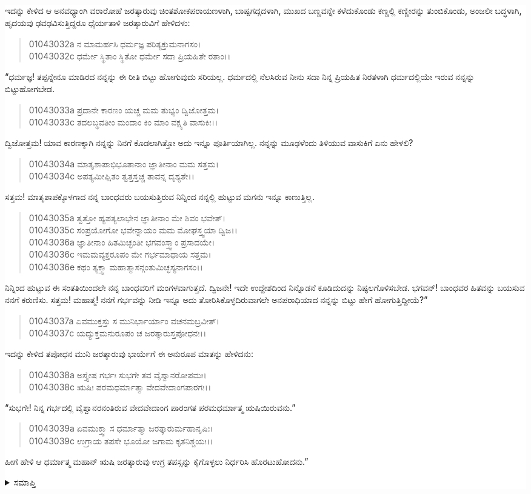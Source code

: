 ಇದನ್ನು ಕೇಳಿದ ಆ ಅನವಧ್ಯಾಂಗಿ ವರಾರೋಹೆ ಜರತ್ಕಾರುವು ಚಿಂತಶೋಕಪರಾಯಣಳಾಗಿ, ಬಾಷ್ಪಗದ್ಗದಳಾಗಿ, ಮುಖದ ಬಣ್ಣವನ್ನೇ ಕಳೆದುಕೊಂಡು ಕಣ್ಣಲ್ಲಿ ಕಣ್ಣೀರನ್ನು ತುಂಬಿಕೊಂಡು, ಅಂಜಲೀ ಬದ್ಧಳಾಗಿ, ಹೃದಯವು ಢವಢವಿಸುತ್ತಿದ್ದರೂ ಧೈರ್ಯತಾಳಿ ಜರತ್ಕಾರುವಿಗೆ ಹೇಳಿದಳು:

> 01043032a ನ ಮಾಮರ್ಹಸಿ ಧರ್ಮಜ್ಞ ಪರಿತ್ಯಕ್ತುಮನಾಗಸಂ।  
01043032c ಧರ್ಮೇ ಸ್ಥಿತಾಂ ಸ್ಥಿತೋ ಧರ್ಮೇ ಸದಾ ಪ್ರಿಯಹಿತೇ ರತಾಂ।।

“ಧರ್ಮಜ್ಞ! ತಪ್ಪನ್ನೇನೂ ಮಾಡಿರದ ನನ್ನನ್ನು ಈ ರೀತಿ ಬಿಟ್ಟು ಹೋಗುವುದು ಸರಿಯಲ್ಲ. ಧರ್ಮದಲ್ಲಿ ನೆಲಸಿರುವ ನೀನು ಸದಾ ನಿನ್ನ ಪ್ರಿಯಹಿತ ನಿರತಳಾಗಿ ಧರ್ಮದಲ್ಲಿಯೇ ಇರುವ ನನ್ನನ್ನು ಬಿಟ್ಟುಹೋಗಬೇಡ.

> 01043033a ಪ್ರದಾನೇ ಕಾರಣಂ ಯಚ್ಚ ಮಮ ತುಭ್ಯಂ ದ್ವಿಜೋತ್ತಮ।  
01043033c ತದಲಬ್ಧವತೀಂ ಮಂದಾಂ ಕಿಂ ಮಾಂ ವಕ್ಷ್ಯತಿ ವಾಸುಕಿಃ।।

ದ್ವಿಜೋತ್ತಮ! ಯಾವ ಕಾರಣಕ್ಕಾಗಿ ನನ್ನನ್ನು ನಿನಗೆ ಕೊಡಲಾಗಿತ್ತೋ ಅದು ಇನ್ನೂ ಪೂರ್ತಿಯಾಗಿಲ್ಲ. ನನ್ನನ್ನು ಮೂಢಳೆಂದು ತಿಳಿಯುವ ವಾಸುಕಿಗೆ ಏನು ಹೇಳಲಿ?

> 01043034a ಮಾತೃಶಾಪಾಭಿಭೂತಾನಾಂ ಜ್ಞಾತೀನಾಂ ಮಮ ಸತ್ತಮ।  
01043034c ಅಪತ್ಯಮೀಪ್ಷಿತಂ ತ್ವತ್ತಸ್ತಚ್ಚ ತಾವನ್ನ ದೃಶ್ಯತೇ।।

ಸತ್ತಮ! ಮಾತೃಶಾಪಕ್ಕೊಳಗಾದ ನನ್ನ ಬಾಂಧವರು ಬಯಸುತ್ತಿರುವ ನಿನ್ನಿಂದ ನನ್ನಲ್ಲಿ ಹುಟ್ಟುವ ಮಗನು ಇನ್ನೂ ಕಾಣುತ್ತಿಲ್ಲ.

> 01043035a ತ್ವತ್ತೋ ಹ್ಯಪತ್ಯಲಾಭೇನ ಜ್ಞಾತೀನಾಂ ಮೇ ಶಿವಂ ಭವೇತ್।  
01043035c ಸಂಪ್ರಯೋಗೋ ಭವೇನ್ನಾಯಂ ಮಮ ಮೋಘಸ್ತ್ವಯಾ ದ್ವಿಜ।।  
01043036a ಜ್ಞಾತೀನಾಂ ಹಿತಮಿಚ್ಛಂತೀ ಭಗವಂಸ್ತ್ವಾಂ ಪ್ರಸಾದಯೇ।   
01043036c ಇಮಮವ್ಯಕ್ತರೂಪಂ ಮೇ ಗರ್ಭಮಾಧಾಯ ಸತ್ತಮ।  
01043036e ಕಥಂ ತ್ಯಕ್ತ್ವಾ ಮಹಾತ್ಮಾಸನ್ಗಂತುಮಿಚ್ಛಸ್ಯನಾಗಸಂ।।

ನಿನ್ನಿಂದ ಹುಟ್ಟುವ ಈ ಸಂತತಿಯಿಂದಲೇ ನನ್ನ ಬಾಂಧವರಿಗೆ ಮಂಗಳವಾಗುತ್ತದೆ. ದ್ವಿಜನೇ! ಇದೇ ಉದ್ದೇಶದಿಂದ ನಿನ್ನೊಡನೆ ಕೂಡಿದುದನ್ನು ನಿಷ್ಫಲಗೊಳಿಸಬೇಡ. ಭಗವನ್! ಬಾಂಧವರ ಹಿತವನ್ನು ಬಯಸುವ ನನಗೆ ಕರುಣಿಸು. ಸತ್ತಮ! ಮಹಾತ್ಮ! ನನಗೆ ಗರ್ಭವನ್ನು ನೀಡಿ ಇನ್ನೂ ಅದು ತೋರಿಸಿಕೊಳ್ಳದಿರುವಾಗಲೇ ಅನಪರಾಧಿಯಾದ ನನ್ನನ್ನು ಬಿಟ್ಟು ಹೇಗೆ ಹೋಗುತ್ತಿದ್ದೀಯೆ?”

> 01043037a ಏವಮುಕ್ತಸ್ತು ಸ ಮುನಿರ್ಭಾರ್ಯಾಂ ವಚನಮಬ್ರವೀತ್।  
01043037c ಯದ್ಯುಕ್ತಮನುರೂಪಂ ಚ ಜರತ್ಕಾರುಸ್ತಪೋಧನಃ।।

ಇದನ್ನು ಕೇಳಿದ ತಪೋಧನ ಮುನಿ ಜರತ್ಕಾರುವು ಭಾರ್ಯೆಗೆ ಈ ಅನುರೂಪ ಮಾತನ್ನು ಹೇಳಿದನು:

> 01043038a ಅಸ್ತ್ಯೇಷ ಗರ್ಭಃ ಸುಭಗೇ ತವ ವೈಶ್ವಾನರೋಪಮಃ।  
01043038c ಋಷಿಃ ಪರಮಧರ್ಮಾತ್ಮಾ ವೇದವೇದಾಂಗಪಾರಗಃ।।

“ಸುಭಗೇ! ನಿನ್ನ ಗರ್ಭದಲ್ಲಿ ವೈಶ್ವಾನರನಂತಿರುವ ವೇದವೇದಾಂಗ ಪಾರಂಗತ ಪರಮಧರ್ಮಾತ್ಮ ಋಷಿಯಿರುವನು.”

> 01043039a ಏವಮುಕ್ತ್ವಾ ಸ ಧರ್ಮಾತ್ಮಾ ಜರತ್ಕಾರುರ್ಮಹಾನೃಷಿಃ।   
01043039c ಉಗ್ರಾಯ ತಪಸೇ ಭೂಯೋ ಜಗಾಮ ಕೃತನಿಶ್ಚಯಃ।।

ಹೀಗೆ ಹೇಳಿ ಆ ಧರ್ಮಾತ್ಮ ಮಹಾನ್ ಋಷಿ ಜರತ್ಕಾರುವು ಉಗ್ರ ತಪಸ್ಸನ್ನು ಕೈಗೊಳ್ಳಲು ನಿರ್ಧರಿಸಿ ಹೊರಟುಹೋದನು.”

<details><summary>ಸಮಾಪ್ತಿ</summary></details>
